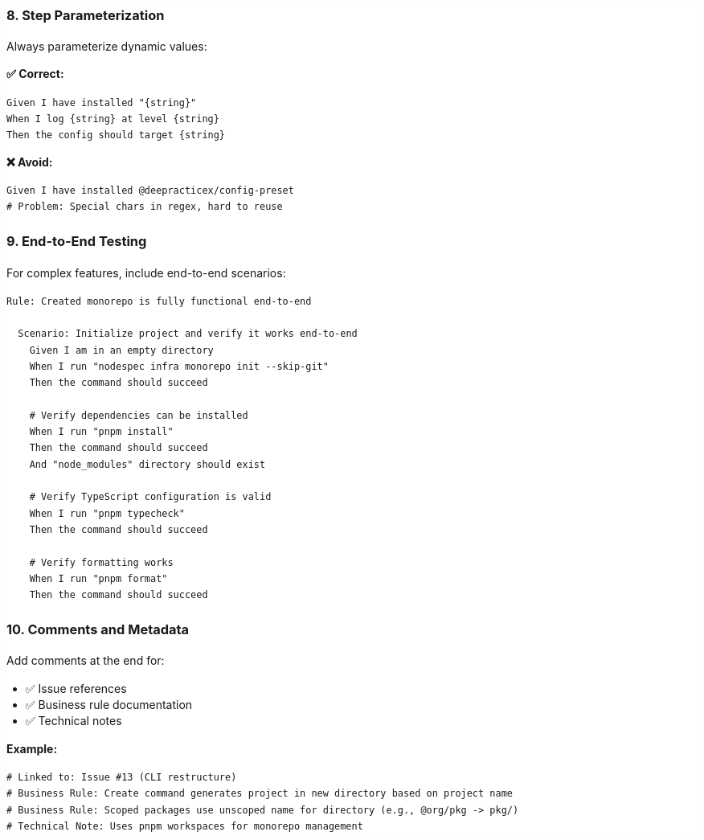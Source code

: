 ### 8. Step Parameterization

Always parameterize dynamic values:

**✅ Correct:**

```gherkin
Given I have installed "{string}"
When I log {string} at level {string}
Then the config should target {string}
```

**❌ Avoid:**

```gherkin
Given I have installed @deepracticex/config-preset
# Problem: Special chars in regex, hard to reuse
```

### 9. End-to-End Testing

For complex features, include end-to-end scenarios:

```gherkin
Rule: Created monorepo is fully functional end-to-end

  Scenario: Initialize project and verify it works end-to-end
    Given I am in an empty directory
    When I run "nodespec infra monorepo init --skip-git"
    Then the command should succeed

    # Verify dependencies can be installed
    When I run "pnpm install"
    Then the command should succeed
    And "node_modules" directory should exist

    # Verify TypeScript configuration is valid
    When I run "pnpm typecheck"
    Then the command should succeed

    # Verify formatting works
    When I run "pnpm format"
    Then the command should succeed
```

### 10. Comments and Metadata

Add comments at the end for:

- ✅ Issue references
- ✅ Business rule documentation
- ✅ Technical notes

**Example:**

```gherkin
# Linked to: Issue #13 (CLI restructure)
# Business Rule: Create command generates project in new directory based on project name
# Business Rule: Scoped packages use unscoped name for directory (e.g., @org/pkg -> pkg/)
# Technical Note: Uses pnpm workspaces for monorepo management
```
